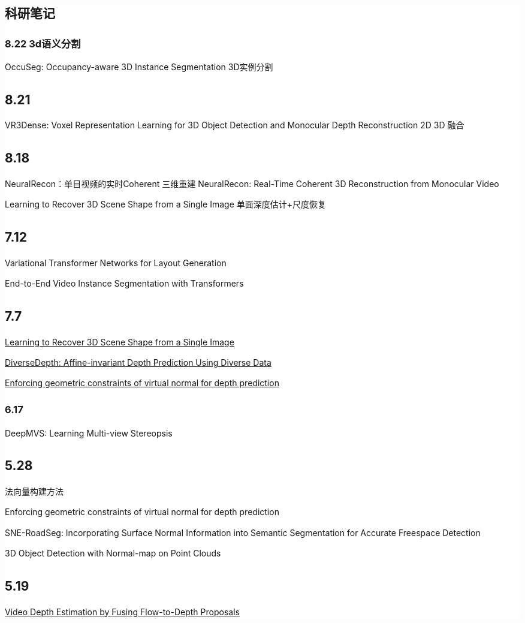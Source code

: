 ## 科研笔记
### 8.22 3d语义分割
OccuSeg: Occupancy-aware 3D Instance Segmentation 3D实例分割


## 8.21 
VR3Dense: Voxel Representation Learning for 3D Object Detection and Monocular Depth Reconstruction   2D 3D 融合

## 8.18

NeuralRecon：单目视频的实时Coherent 三维重建
NeuralRecon: Real-Time Coherent 3D Reconstruction from Monocular Video

Learning to Recover 3D Scene Shape from a Single Image  单面深度估计+尺度恢复


## 7.12
Variational Transformer Networks for Layout Generation

End-to-End Video Instance Segmentation with Transformers
## 7.7 

[Learning to Recover 3D Scene Shape from a Single Image](https://arxiv.org/pdf/2012.09365.pdf)

[DiverseDepth: Affine-invariant Depth Prediction Using Diverse Data](https://arxiv.org/pdf/2002.00569.pdf)

[Enforcing geometric constraints of virtual normal for depth prediction](https://arxiv.org/pdf/1907.12209.pdf)

### 6.17

DeepMVS: Learning Multi-view Stereopsis

## 5.28
法向量构建方法

Enforcing geometric constraints of virtual normal for depth prediction

SNE-RoadSeg: Incorporating Surface Normal Information into Semantic Segmentation for Accurate Freespace Detection

3D Object Detection with Normal-map on Point Clouds


## 5.19
[Video Depth Estimation by Fusing Flow-to-Depth Proposals ](https://github.com/jiaxinxie97/Video-depth-estimation)

